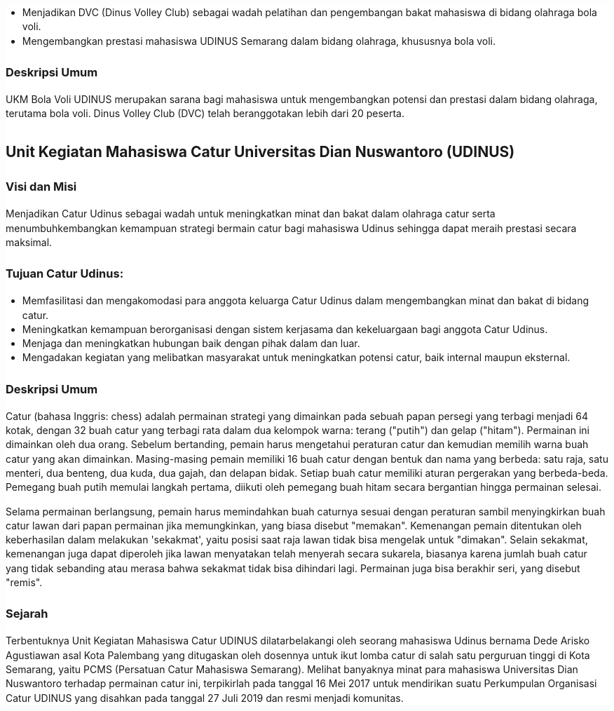 - Menjadikan DVC (Dinus Volley Club) sebagai wadah pelatihan dan pengembangan bakat mahasiswa di bidang olahraga bola voli.
- Mengembangkan prestasi mahasiswa UDINUS Semarang dalam bidang olahraga, khususnya bola voli.

### Deskripsi Umum

UKM Bola Voli UDINUS merupakan sarana bagi mahasiswa untuk mengembangkan potensi dan prestasi dalam bidang olahraga, terutama bola voli. Dinus Volley Club (DVC) telah beranggotakan lebih dari 20 peserta.

## Unit Kegiatan Mahasiswa Catur Universitas Dian Nuswantoro (UDINUS)

### Visi dan Misi

Menjadikan Catur Udinus sebagai wadah untuk meningkatkan minat dan bakat dalam olahraga catur serta menumbuhkembangkan kemampuan strategi bermain catur bagi mahasiswa Udinus sehingga dapat meraih prestasi secara maksimal.

### Tujuan Catur Udinus:

- Memfasilitasi dan mengakomodasi para anggota keluarga Catur Udinus dalam mengembangkan minat dan bakat di bidang catur.
- Meningkatkan kemampuan berorganisasi dengan sistem kerjasama dan kekeluargaan bagi anggota Catur Udinus.
- Menjaga dan meningkatkan hubungan baik dengan pihak dalam dan luar.
- Mengadakan kegiatan yang melibatkan masyarakat untuk meningkatkan potensi catur, baik internal maupun eksternal.

### Deskripsi Umum

Catur (bahasa Inggris: chess) adalah permainan strategi yang dimainkan pada sebuah papan persegi yang terbagi menjadi 64 kotak, dengan 32 buah catur yang terbagi rata dalam dua kelompok warna: terang ("putih") dan gelap ("hitam"). Permainan ini dimainkan oleh dua orang. Sebelum bertanding, pemain harus mengetahui peraturan catur dan kemudian memilih warna buah catur yang akan dimainkan. Masing-masing pemain memiliki 16 buah catur dengan bentuk dan nama yang berbeda: satu raja, satu menteri, dua benteng, dua kuda, dua gajah, dan delapan bidak. Setiap buah catur memiliki aturan pergerakan yang berbeda-beda. Pemegang buah putih memulai langkah pertama, diikuti oleh pemegang buah hitam secara bergantian hingga permainan selesai.

Selama permainan berlangsung, pemain harus memindahkan buah caturnya sesuai dengan peraturan sambil menyingkirkan buah catur lawan dari papan permainan jika memungkinkan, yang biasa disebut "memakan". Kemenangan pemain ditentukan oleh keberhasilan dalam melakukan 'sekakmat', yaitu posisi saat raja lawan tidak bisa mengelak untuk "dimakan". Selain sekakmat, kemenangan juga dapat diperoleh jika lawan menyatakan telah menyerah secara sukarela, biasanya karena jumlah buah catur yang tidak sebanding atau merasa bahwa sekakmat tidak bisa dihindari lagi. Permainan juga bisa berakhir seri, yang disebut "remis".

### Sejarah

Terbentuknya Unit Kegiatan Mahasiswa Catur UDINUS dilatarbelakangi oleh seorang mahasiswa Udinus bernama Dede Arisko Agustiawan asal Kota Palembang yang ditugaskan oleh dosennya untuk ikut lomba catur di salah satu perguruan tinggi di Kota Semarang, yaitu PCMS (Persatuan Catur Mahasiswa Semarang). Melihat banyaknya minat para mahasiswa Universitas Dian Nuswantoro terhadap permainan catur ini, terpikirlah pada tanggal 16 Mei 2017 untuk mendirikan suatu Perkumpulan Organisasi Catur UDINUS yang disahkan pada tanggal 27 Juli 2019 dan resmi menjadi komunitas.
